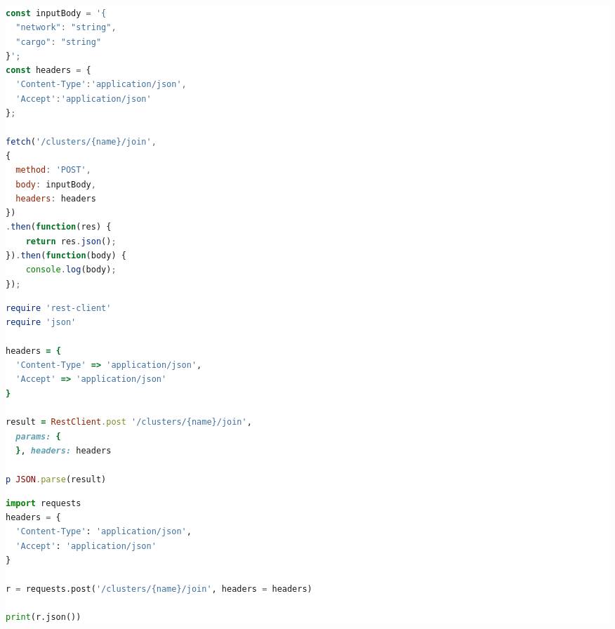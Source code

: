 ```javascript
const inputBody = '{
  "network": "string",
  "cargo": "string"
}';
const headers = {
  'Content-Type':'application/json',
  'Accept':'application/json'
};

fetch('/clusters/{name}/join',
{
  method: 'POST',
  body: inputBody,
  headers: headers
})
.then(function(res) {
    return res.json();
}).then(function(body) {
    console.log(body);
});

```

```ruby
require 'rest-client'
require 'json'

headers = {
  'Content-Type' => 'application/json',
  'Accept' => 'application/json'
}

result = RestClient.post '/clusters/{name}/join',
  params: {
  }, headers: headers

p JSON.parse(result)

```

```python
import requests
headers = {
  'Content-Type': 'application/json',
  'Accept': 'application/json'
}

r = requests.post('/clusters/{name}/join', headers = headers)

print(r.json())

```
